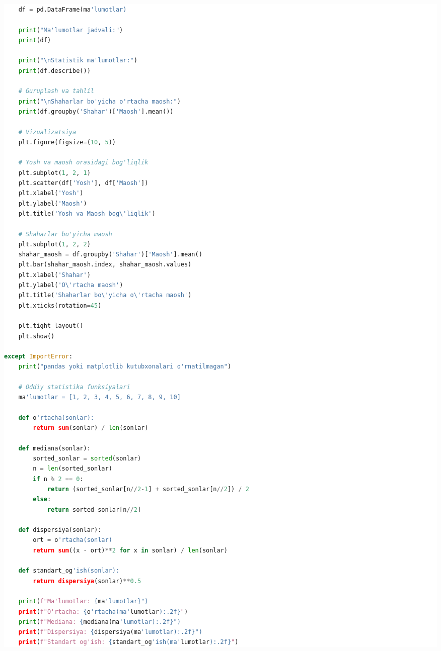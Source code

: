 ```python
    df = pd.DataFrame(ma'lumotlar)
    
    print("Ma'lumotlar jadvali:")
    print(df)
    
    print("\nStatistik ma'lumotlar:")
    print(df.describe())
    
    # Guruplash va tahlil
    print("\nShaharlar bo'yicha o'rtacha maosh:")
    print(df.groupby('Shahar')['Maosh'].mean())
    
    # Vizualizatsiya
    plt.figure(figsize=(10, 5))
    
    # Yosh va maosh orasidagi bog'liqlik
    plt.subplot(1, 2, 1)
    plt.scatter(df['Yosh'], df['Maosh'])
    plt.xlabel('Yosh')
    plt.ylabel('Maosh')
    plt.title('Yosh va Maosh bog\'liqlik')
    
    # Shaharlar bo'yicha maosh
    plt.subplot(1, 2, 2)
    shahar_maosh = df.groupby('Shahar')['Maosh'].mean()
    plt.bar(shahar_maosh.index, shahar_maosh.values)
    plt.xlabel('Shahar')
    plt.ylabel('O\'rtacha maosh')
    plt.title('Shaharlar bo\'yicha o\'rtacha maosh')
    plt.xticks(rotation=45)
    
    plt.tight_layout()
    plt.show()
    
except ImportError:
    print("pandas yoki matplotlib kutubxonalari o'rnatilmagan")
    
    # Oddiy statistika funksiyalari
    ma'lumotlar = [1, 2, 3, 4, 5, 6, 7, 8, 9, 10]
    
    def o'rtacha(sonlar):
        return sum(sonlar) / len(sonlar)
    
    def mediana(sonlar):
        sorted_sonlar = sorted(sonlar)
        n = len(sorted_sonlar)
        if n % 2 == 0:
            return (sorted_sonlar[n//2-1] + sorted_sonlar[n//2]) / 2
        else:
            return sorted_sonlar[n//2]
    
    def dispersiya(sonlar):
        ort = o'rtacha(sonlar)
        return sum((x - ort)**2 for x in sonlar) / len(sonlar)
    
    def standart_og'ish(sonlar):
        return dispersiya(sonlar)**0.5
    
    print(f"Ma'lumotlar: {ma'lumotlar}")
    print(f"O'rtacha: {o'rtacha(ma'lumotlar):.2f}")
    print(f"Mediana: {mediana(ma'lumotlar):.2f}")
    print(f"Dispersiya: {dispersiya(ma'lumotlar):.2f}")
    print(f"Standart og'ish: {standart_og'ish(ma'lumotlar):.2f}")
```